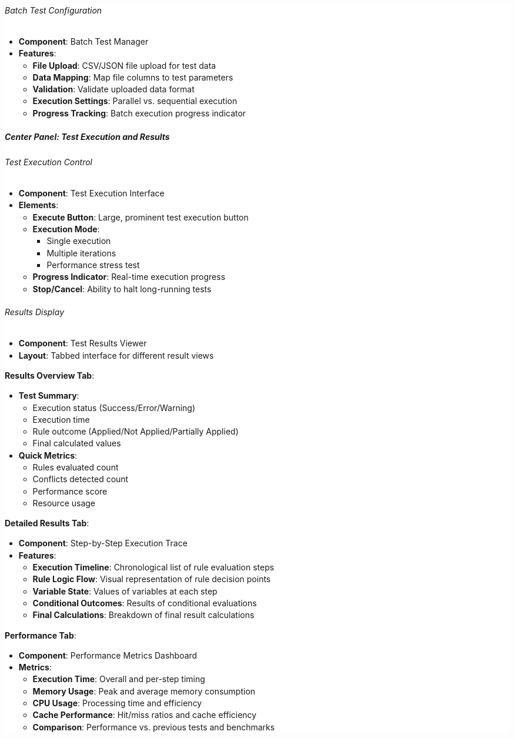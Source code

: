###### Batch Test Configuration
- **Component**: Batch Test Manager
- **Features**:
  - **File Upload**: CSV/JSON file upload for test data
  - **Data Mapping**: Map file columns to test parameters
  - **Validation**: Validate uploaded data format
  - **Execution Settings**: Parallel vs. sequential execution
  - **Progress Tracking**: Batch execution progress indicator

##### Center Panel: Test Execution and Results

###### Test Execution Control
- **Component**: Test Execution Interface
- **Elements**:
  - **Execute Button**: Large, prominent test execution button
  - **Execution Mode**: 
    - Single execution
    - Multiple iterations
    - Performance stress test
  - **Progress Indicator**: Real-time execution progress
  - **Stop/Cancel**: Ability to halt long-running tests

###### Results Display
- **Component**: Test Results Viewer
- **Layout**: Tabbed interface for different result views

**Results Overview Tab**:
- **Test Summary**:
  - Execution status (Success/Error/Warning)
  - Execution time
  - Rule outcome (Applied/Not Applied/Partially Applied)
  - Final calculated values
- **Quick Metrics**:
  - Rules evaluated count
  - Conflicts detected count
  - Performance score
  - Resource usage

**Detailed Results Tab**:
- **Component**: Step-by-Step Execution Trace
- **Features**:
  - **Execution Timeline**: Chronological list of rule evaluation steps
  - **Rule Logic Flow**: Visual representation of rule decision points
  - **Variable State**: Values of variables at each step
  - **Conditional Outcomes**: Results of conditional evaluations
  - **Final Calculations**: Breakdown of final result calculations

**Performance Tab**:
- **Component**: Performance Metrics Dashboard
- **Metrics**:
  - **Execution Time**: Overall and per-step timing
  - **Memory Usage**: Peak and average memory consumption
  - **CPU Usage**: Processing time and efficiency
  - **Cache Performance**: Hit/miss ratios and cache efficiency
  - **Comparison**: Performance vs. previous tests and benchmarks
